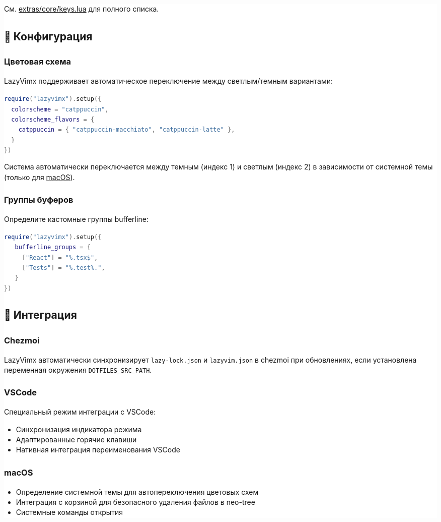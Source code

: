 См. [extras/core/keys.lua](./lua/lazyvimx/extras/core/keys.lua) для полного списка.

## 🔧 Конфигурация

### Цветовая схема

LazyVimx поддерживает автоматическое переключение между светлым/темным вариантами:

```lua
require("lazyvimx").setup({
  colorscheme = "catppuccin",
  colorscheme_flavors = {
    catppuccin = { "catppuccin-macchiato", "catppuccin-latte" },
  }
})
```

Система автоматически переключается между темным (индекс 1) и светлым (индекс 2) в зависимости от системной темы (только для [macOS](https://github.com/aimuzov/dotfiles/tree/main/private_Library/ThemeSwitcher)).

### Группы буферов

Определите кастомные группы bufferline:

```lua
require("lazyvimx").setup({
   bufferline_groups = {
     ["React"] = "%.tsx$",
     ["Tests"] = "%.test%.",
   }
})
```

## 🤝 Интеграция

### Chezmoi

LazyVimx автоматически синхронизирует `lazy-lock.json` и `lazyvim.json` в chezmoi при обновлениях, если установлена переменная окружения `DOTFILES_SRC_PATH`.

### VSCode

Специальный режим интеграции с VSCode:

- Синхронизация индикатора режима
- Адаптированные горячие клавиши
- Нативная интеграция переименования VSCode

### macOS

- Определение системной темы для автопереключения цветовых схем
- Интеграция с корзиной для безопасного удаления файлов в neo-tree
- Системные команды открытия
